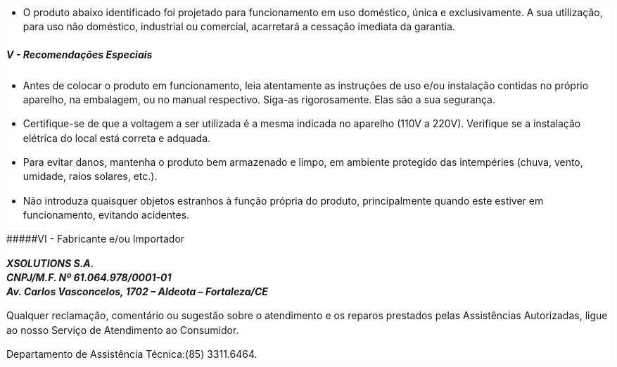   * O produto abaixo identificado foi projetado para funcionamento em uso doméstico, única e exclusivamente. A sua utilização, para uso não doméstico, industrial ou comercial, acarretará a cessação imediata da garantia.


##### V - Recomendações Especiais

  * Antes de colocar o produto em funcionamento, leia atentamente as instruções de uso e/ou instalação contidas no próprio aparelho, na embalagem, ou no manual respectivo. Siga-as rigorosamente. Elas são a sua segurança.

  * Certifique-se de que a voltagem a ser utilizada é a mesma indicada no aparelho (110V a 220V). Verifique se a instalação elétrica do local está correta e adquada.

  * Para evitar danos, mantenha o produto bem armazenado e limpo, em ambiente protegido das intempéries (chuva, vento, umidade, raios solares, etc.).

  * Não introduza quaisquer objetos estranhos à função própria do produto, principalmente quando este estiver em funcionamento, evitando acidentes.

#####VI - Fabricante e/ou Importador

_**XSOLUTIONS S.A.  
CNPJ/M.F. Nº 61.064.978/0001-01  
Av. Carlos Vasconcelos, 1702 – Aldeota – Fortaleza/CE**_

Qualquer reclamação, comentário ou sugestão sobre o atendimento e os reparos prestados pelas Assistências Autorizadas, ligue ao nosso Serviço de Atendimento ao Consumidor.

Departamento de Assistência Técnica:(85) 3311.6464.
